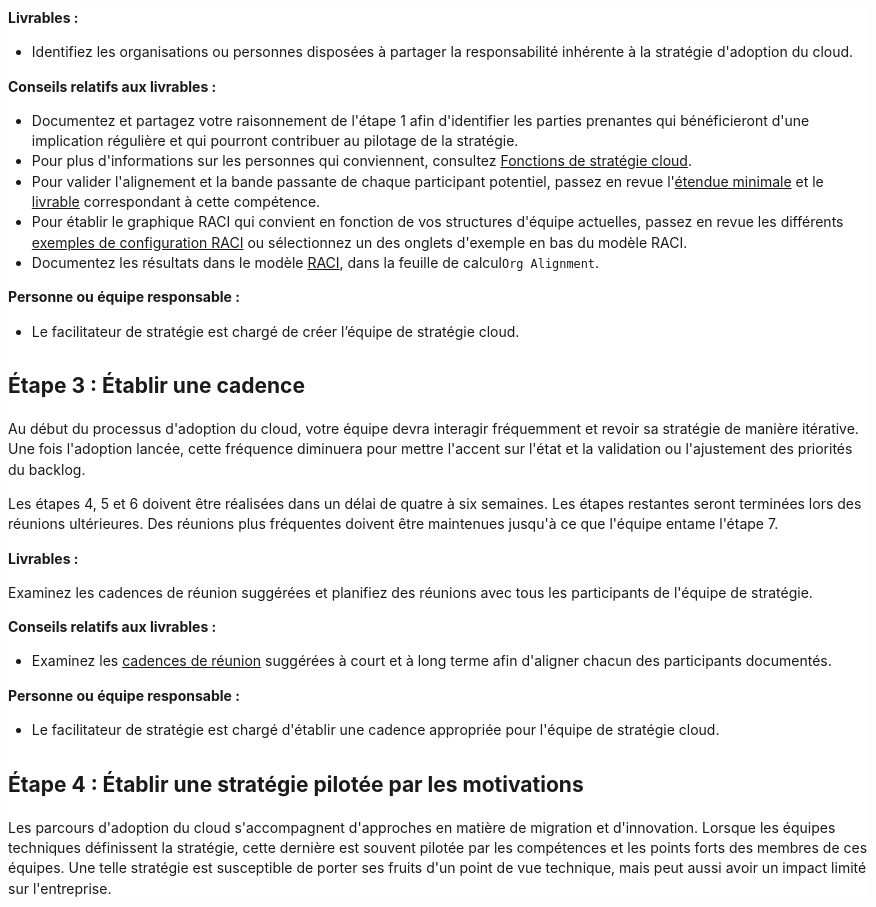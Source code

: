 **Livrables :**

- Identifiez les organisations ou personnes disposées à partager la responsabilité inhérente à la stratégie d'adoption du cloud.

**Conseils relatifs aux livrables :**

- Documentez et partagez votre raisonnement de l'étape 1 afin d'identifier les parties prenantes qui bénéficieront d'une implication régulière et qui pourront contribuer au pilotage de la stratégie.
- Pour plus d'informations sur les personnes qui conviennent, consultez [Fonctions de stratégie cloud](../../organize/cloud-strategy.md).
- Pour valider l'alignement et la bande passante de chaque participant potentiel, passez en revue l'[étendue minimale](../../organize/cloud-strategy.md#minimum-scope) et le [livrable](../../organize/cloud-strategy.md#deliverable) correspondant à cette compétence.
- Pour établir le graphique RACI qui convient en fonction de vos structures d'équipe actuelles, passez en revue les différents [exemples de configuration RACI](../../organize/raci-alignment.md#strategic-alignment) ou sélectionnez un des onglets d'exemple en bas du modèle RACI.
- Documentez les résultats dans le modèle [RACI](https://archcenter.blob.core.windows.net/cdn/fusion/management/raci-template.xlsx), dans la feuille de calcul`Org Alignment`.

**Personne ou équipe responsable :**

- Le facilitateur de stratégie est chargé de créer l’équipe de stratégie cloud.

## <a name="step-3-establish-a-cadence"></a>Étape 3 : Établir une cadence

Au début du processus d'adoption du cloud, votre équipe devra interagir fréquemment et revoir sa stratégie de manière itérative. Une fois l'adoption lancée, cette fréquence diminuera pour mettre l'accent sur l'état et la validation ou l'ajustement des priorités du backlog.

Les étapes 4, 5 et 6 doivent être réalisées dans un délai de quatre à six semaines. Les étapes restantes seront terminées lors des réunions ultérieures. Des réunions plus fréquentes doivent être maintenues jusqu'à ce que l'équipe entame l'étape 7.

**Livrables :**

Examinez les cadences de réunion suggérées et planifiez des réunions avec tous les participants de l'équipe de stratégie.

**Conseils relatifs aux livrables :**

- Examinez les [cadences de réunion](../../organize/cloud-strategy.md#deliverable) suggérées à court et à long terme afin d'aligner chacun des participants documentés.

**Personne ou équipe responsable :**

- Le facilitateur de stratégie est chargé d'établir une cadence appropriée pour l'équipe de stratégie cloud.

## <a name="step-4-establish-a-motivation-driven-strategy"></a>Étape 4 : Établir une stratégie pilotée par les motivations

Les parcours d'adoption du cloud s'accompagnent d'approches en matière de migration et d'innovation. Lorsque les équipes techniques définissent la stratégie, cette dernière est souvent pilotée par les compétences et les points forts des membres de ces équipes. Une telle stratégie est susceptible de porter ses fruits d'un point de vue technique, mais peut aussi avoir un impact limité sur l'entreprise.
